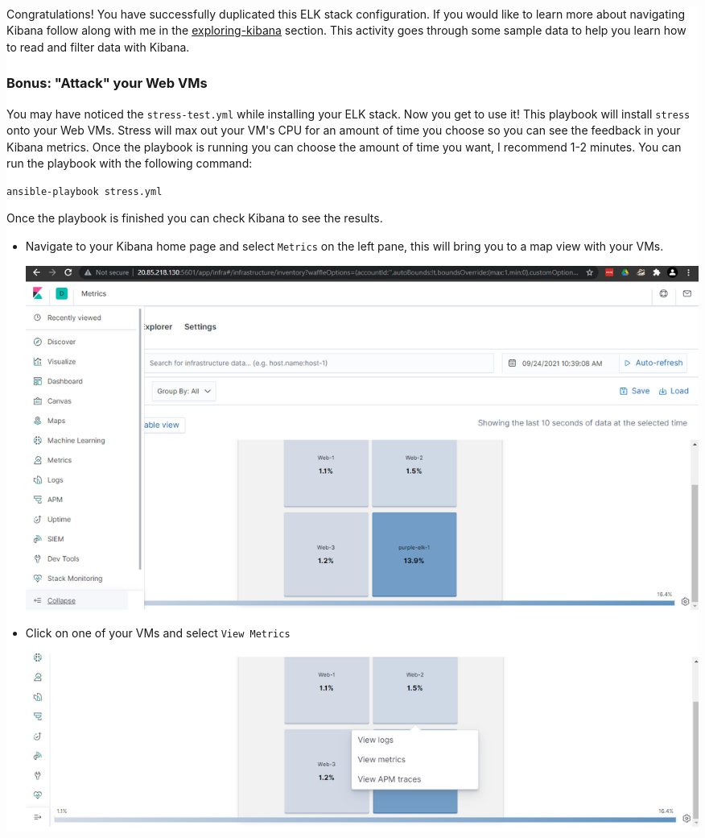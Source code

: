 Congratulations! You have successfully duplicated this ELK stack configuration.
If you would like to learn more about navigating Kibana follow along with me in the [exploring-kibana](./exploring-kibana/README.md) section. This activity goes through some sample data to help you learn how to read and filter data with Kibana.

### Bonus: "Attack" your Web VMs

You may have noticed the `stress-test.yml` while installing your ELK stack. Now you get to use it! This playbook will install `stress` onto your Web VMs. Stress will max out your VM's CPU for an amount of time you choose so you can see the feedback in your Kibana metrics. Once the playbook is running you can choose the amount of time you want, I recommend 1-2 minutes. You can run the playbook with the following command:

  ```bash
  ansible-playbook stress.yml
  ```

Once the playbook is finished you can check Kibana to see the results.

  - Navigate to your Kibana home page and select `Metrics` on the left pane, this will bring you to a map view with your VMs.

    ![kibana-stress-1](./images/kibana-stress-1.png)

  - Click on one of your VMs and select `View Metrics`

    ![kibana-stress-2](./images/kibana-stress-2.png)
